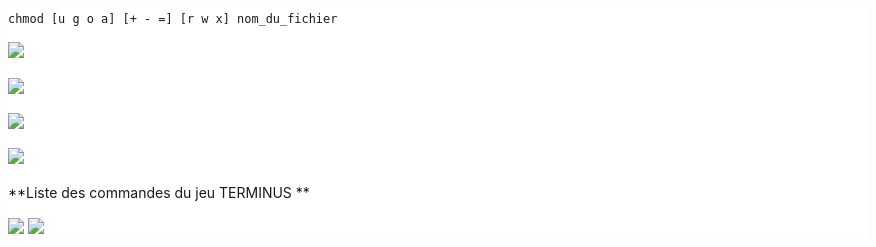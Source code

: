 ```chmod [u g o a] [+ - =] [r w x] nom_du_fichier``` 

![](Aspose.Words.4630a434-9278-4262-8878-cd9ee4c8cc3e.101.png)

![](Aspose.Words.4630a434-9278-4262-8878-cd9ee4c8cc3e.102.jpeg)

![](Aspose.Words.4630a434-9278-4262-8878-cd9ee4c8cc3e.103.jpeg)

![](Aspose.Words.4630a434-9278-4262-8878-cd9ee4c8cc3e.104.jpeg)

**Liste des commandes du jeu TERMINUS **

![](Aspose.Words.4630a434-9278-4262-8878-cd9ee4c8cc3e.105.jpeg)
![](Aspose.Words.4630a434-9278-4262-8878-cd9ee4c8cc3e.106.jpeg)
